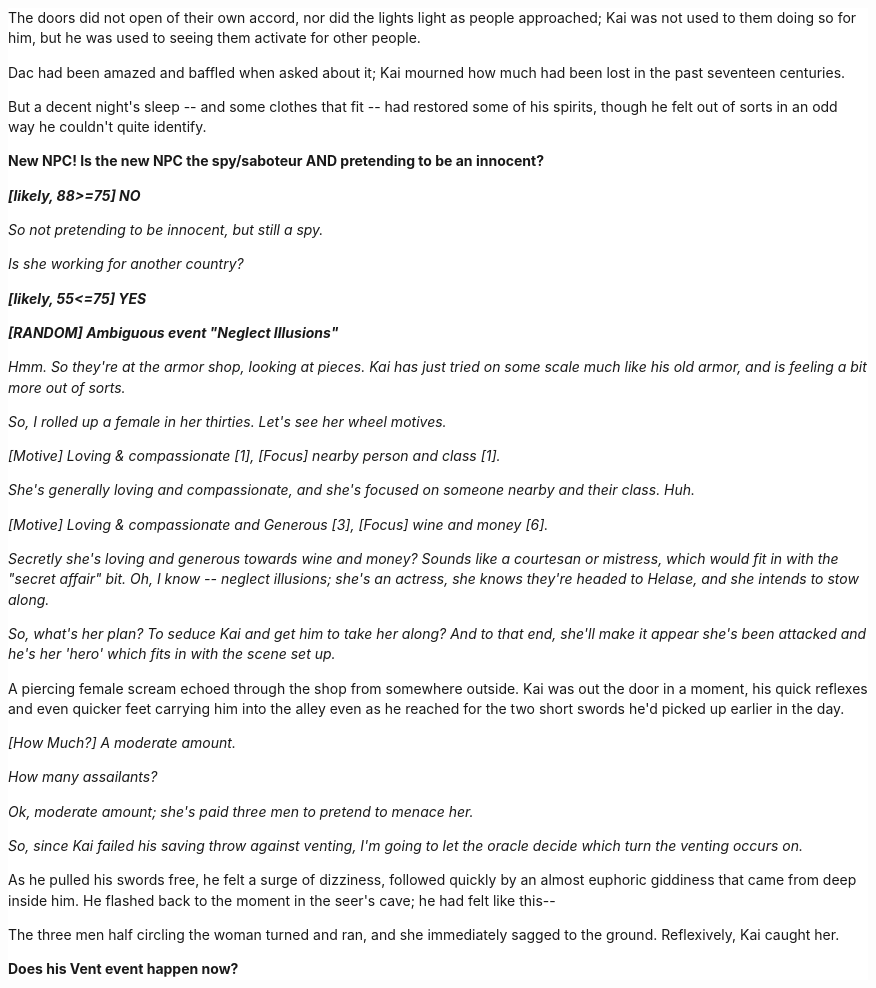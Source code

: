 The doors did not open of their own accord, nor did the lights light as people approached; Kai was not used to them doing so for him, but he was used to seeing them activate for other people.

Dac had been amazed and baffled when asked about it; Kai mourned how much had been lost in the past seventeen centuries.

But a decent night's sleep -- and some clothes that fit -- had restored some of his spirits, though he felt out of sorts in an odd way he couldn't quite identify.

**New NPC! Is the new NPC the spy/saboteur AND pretending to be an innocent?**

**_[likely, 88>=75] NO_**

*So not pretending to be innocent, but still a spy.*

*Is she working for another country?*

**_[likely, 55<=75] YES_**

**_[RANDOM] Ambiguous event "Neglect Illusions"_**

*Hmm. So they're at the armor shop, looking at pieces. Kai has just tried on some scale much like his old armor, and is feeling a bit more out of sorts.*

*So, I rolled up a female in her thirties. Let's see her wheel motives.*

*[Motive] Loving & compassionate [1], [Focus] nearby person and class [1].*

*She's generally loving and compassionate, and she's focused on someone nearby and their class. Huh.*

*[Motive] Loving & compassionate and Generous [3], [Focus] wine and money [6].*

*Secretly she's loving and generous towards wine and money? Sounds like a courtesan or mistress, which would fit in with the "secret affair" bit. Oh, I know -- neglect illusions; she's an actress, she knows they're headed to Helase, and she intends to stow along.*

*So, what's her plan? To seduce Kai and get him to take her along? And to that end, she'll make it appear she's been attacked and he's her 'hero' which fits in with the scene set up.*

A piercing female scream echoed through the shop from somewhere outside. Kai was out the door in a moment, his quick reflexes and even quicker feet carrying him into the alley even as he reached for the two short swords he'd picked up earlier in the day.

*[How Much?] A moderate amount.*

*How many assailants?*

*Ok,  moderate amount; she's paid three men to pretend to menace her.*

*So, since Kai failed his saving throw against venting, I'm going to let the oracle decide which turn the venting occurs on.*

As he pulled his swords free, he felt a surge of dizziness, followed quickly by an almost euphoric giddiness that came from deep inside him. He flashed back to the moment in the seer's cave; he had felt like this--

The three men half circling the woman turned and ran, and she immediately sagged to the ground. Reflexively, Kai caught her.

**Does his Vent event happen now?**
